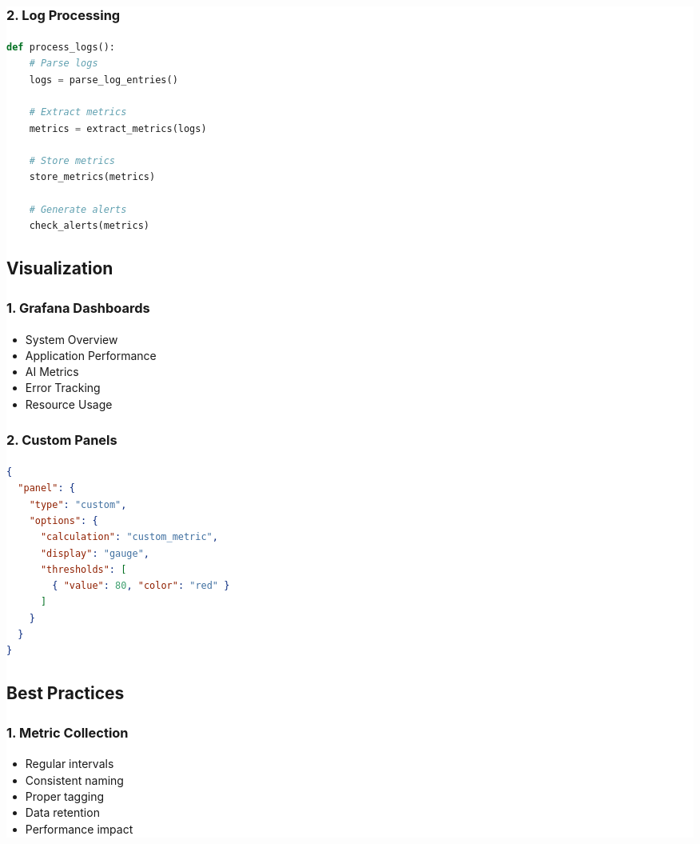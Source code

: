 ### 2. Log Processing
```python
def process_logs():
    # Parse logs
    logs = parse_log_entries()
    
    # Extract metrics
    metrics = extract_metrics(logs)
    
    # Store metrics
    store_metrics(metrics)
    
    # Generate alerts
    check_alerts(metrics)
```

## Visualization

### 1. Grafana Dashboards
- System Overview
- Application Performance
- AI Metrics
- Error Tracking
- Resource Usage

### 2. Custom Panels
```json
{
  "panel": {
    "type": "custom",
    "options": {
      "calculation": "custom_metric",
      "display": "gauge",
      "thresholds": [
        { "value": 80, "color": "red" }
      ]
    }
  }
}
```

## Best Practices

### 1. Metric Collection
- Regular intervals
- Consistent naming
- Proper tagging
- Data retention
- Performance impact

